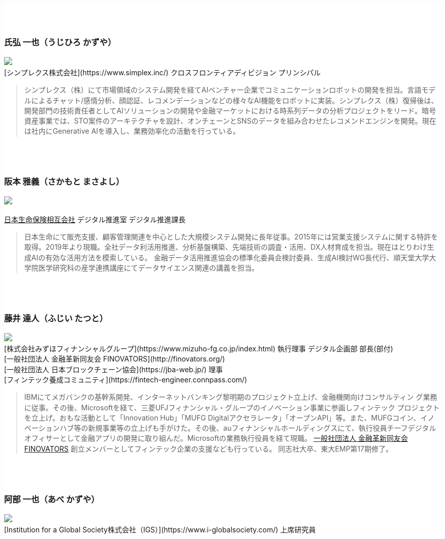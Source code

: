 <br>
<br>

### 氏弘 一也（うじひろ かずや）
<img src="https://drive.google.com/uc?id=1JjyRUx02vownfXC88dgZIHzIz5omopfV" height="170">
<br>
[シンプレクス株式会社](https://www.simplex.inc/) クロスフロンティアディビジョン プリンシパル

> シンプレクス（株）にて市場領域のシステム開発を経てAIベンチャー企業でコミュニケーションロボットの開発を担当。言語モデルによるチャット/感情分析、顔認証、レコメンデーションなどの様々なAI機能をロボットに実装。シンプレクス（株）復帰後は、開発部門の技術責任者としてAIソリューションの開発や金融マーケットにおける時系列データの分析プロジェクトをリード。暗号資産事業では、STO案件のアーキテクチャを設計、オンチェーンとSNSのデータを組み合わせたレコメンドエンジンを開発。現在は社内にGenerative AIを導入し、業務効率化の活動を行っている。

<br>
<br>

### 阪本 雅義（さかもと まさよし）
<img src="https://drive.google.com/uc?id=1g8n2Iw6r0ajIuTg8CZ3QtrdlMGMVxVL3" height="170">
<br>

[日本生命保険相互会社](https://www.nissay.co.jp/) デジタル推進室 デジタル推進課長

> 日本生命にて販売支援、顧客管理関連を中心とした大規模システム開発に長年従事。2015年には営業支援システムに関する特許を取得。2019年より現職。全社データ利活用推進、分析基盤構築、先端技術の調査・活用、DX人材育成を担当。現在はとりわけ生成AIの有効な活用方法を模索している。
> 金融データ活用推進協会の標準化委員会検討委員、生成AI検討WG長代行、順天堂大学大学院医学研究科の産学連携講座にてデータサイエンス関連の講義を担当。

<br>
<br>

### 藤井 達人（ふじい たつと）

<img src="https://drive.google.com/uc?id=1vClWdh-rkDJKk8RZt_UzXqcYzP9pGoqo" height="170">
<br>
[株式会社みずほフィナンシャルグループ](https://www.mizuho-fg.co.jp/index.html) 執行理事 デジタル企画部 部長(部付)<br>
[一般社団法人 金融革新同友会 FINOVATORS](http://finovators.org/)<br>
[一般社団法人 日本ブロックチェーン協会](https://jba-web.jp/) 理事<br>
[フィンテック養成コミュニティ](https://fintech-engineer.connpass.com/)<br>

>IBMにてメガバンクの基幹系開発、インターネットバンキング黎明期のプロジェクト立上げ、金融機関向けコンサルティン グ業務に従事。その後、Microsoftを経て、三菱UFJフィナンシャル・グループのイノベーション事業に参画しフィンテック プロジェクトを立上げ。おもな活動として「Innovation Hub」「MUFG Digitalアクセラレータ」「オープンAPI」等。また、MUFGコイン、イノベーションハブ等の新規事業等の立上げも手がけた。その後、auフィナンシャルホールディングスにて、執行役員チーフデジタルオフィサーとして金融アプリの開発に取り組んだ。Microsoftの業務執行役員を経て現職。
>[一般社団法人 金融革新同友会FINOVATORS]((http://finovators.org/))  創立メンバーとしてフィンテック企業の支援なども行っている。
>同志社大卒、東大EMP第17期修了。

<br>
<br>

### 阿部 一也（あべ かずや）

<img src="https://drive.google.com/uc?id=1DVR598xxzeaUbt0cSD5VL5WwE2KPsCgZ" height="170">
<br>
[Institution for a Global Society株式会社（IGS）](https://www.i-globalsociety.com/) 上席研究員<br>
